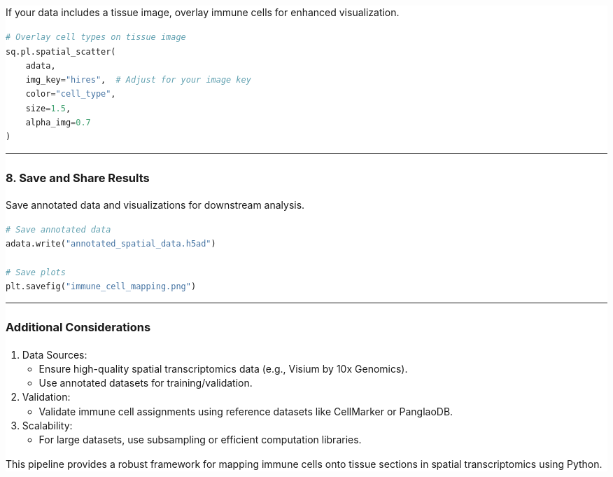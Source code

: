 If your data includes a tissue image, overlay immune cells for enhanced visualization.

```python
# Overlay cell types on tissue image
sq.pl.spatial_scatter(
    adata, 
    img_key="hires",  # Adjust for your image key
    color="cell_type", 
    size=1.5,
    alpha_img=0.7
)
```

------

### **8. Save and Share Results**

Save annotated data and visualizations for downstream analysis.

```python
# Save annotated data
adata.write("annotated_spatial_data.h5ad")

# Save plots
plt.savefig("immune_cell_mapping.png")
```

------

### Additional Considerations

1. Data Sources:
   - Ensure high-quality spatial transcriptomics data (e.g., Visium by 10x Genomics).
   - Use annotated datasets for training/validation.
2. Validation:
   - Validate immune cell assignments using reference datasets like CellMarker or PanglaoDB.
3. Scalability:
   - For large datasets, use subsampling or efficient computation libraries.

This pipeline provides a robust framework for mapping immune cells onto tissue sections in spatial transcriptomics using Python.

